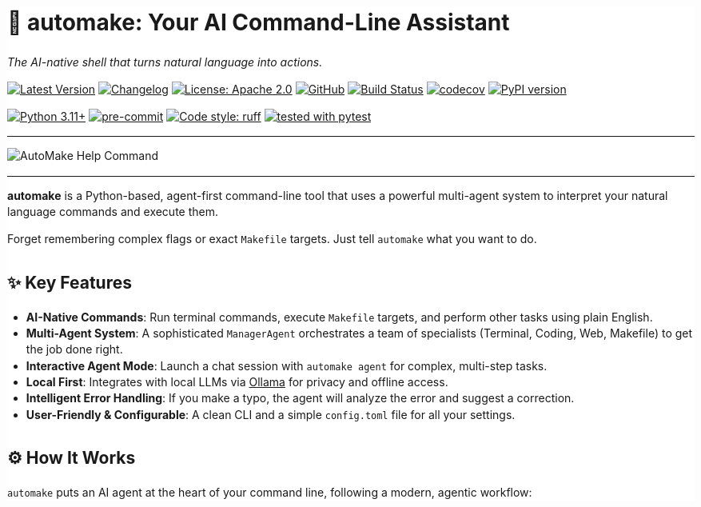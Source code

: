# 🤖 automake: Your AI Command-Line Assistant
*The AI-native shell that turns natural language into actions.*

[![Latest Version](https://img.shields.io/pypi/v/automake-cli?label=latest&logo=pypi&logoColor=white)](https://pypi.org/project/automake-cli/)
[![Changelog](https://img.shields.io/badge/changelog-keep%20a%20changelog-blue)](CHANGELOG.md)
[![License: Apache 2.0](https://img.shields.io/badge/License-Apache%202.0-blue.svg)](LICENSE)
[![GitHub](https://img.shields.io/badge/GitHub-181717?logo=github&logoColor=white)](https://github.com/biokraft/auto-make)
[![Build Status](https://github.com/biokraft/auto-make/actions/workflows/ci.yml/badge.svg)](https://github.com/biokraft/auto-make/actions/workflows/ci.yml)
[![codecov](https://img.shields.io/badge/coverage->85%-brightgreen?logo=codecov)](https://codecov.io/gh/biokraft/auto-make)
[![PyPI version](https://badge.fury.io/py/automake-cli.svg)](https://badge.fury.io/py/automake-cli)


[![Python 3.11+](https://img.shields.io/badge/Python-3.11+-3776AB.svg?logo=python&logoColor=white)](https://www.python.org/downloads/)
[![pre-commit](https://img.shields.io/badge/pre--commit-enabled-brightgreen?logo=pre-commit&logoColor=white)](https://github.com/pre-commit/pre-commit)
[![Code style: ruff](https://img.shields.io/badge/code%20style-ruff-black.svg)](https://github.com/astral-sh/ruff)
[![tested with pytest](https://img.shields.io/badge/tested%20with-pytest-0A9B7B.svg?logo=pytest)](https://pytest.org)

---

![AutoMake Help Command](./docs/help_cmd.png)

---

**automake** is a Python-based, agent-first command-line tool that uses a powerful multi-agent system to interpret your natural language commands and execute them.

Forget remembering complex flags or exact `Makefile` targets. Just tell `automake` what you want to do.

## ✨ Key Features
- **AI-Native Commands**: Run terminal commands, execute `Makefile` targets, and perform other tasks using plain English.
- **Multi-Agent System**: A sophisticated `ManagerAgent` orchestrates a team of specialists (Terminal, Coding, Web, Makefile) to get the job done right.
- **Interactive Agent Mode**: Launch a chat session with `automake agent` for complex, multi-step tasks.
- **Local First**: Integrates with local LLMs via [Ollama](https://ollama.ai/) for privacy and offline access.
- **Intelligent Error Handling**: If you make a typo, the agent will analyze the error and suggest a correction.
- **User-Friendly & Configurable**: A clean CLI and a simple `config.toml` file for all your settings.

## ⚙️ How It Works
`automake` puts an AI agent at the heart of your command line, following a modern, agentic workflow:
